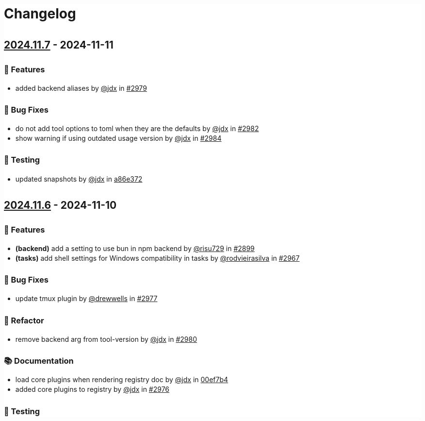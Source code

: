 # Changelog

## [2024.11.7](https://github.com/jdx/mise/compare/v2024.11.6..v2024.11.7) - 2024-11-11

### 🚀 Features

- added backend aliases by [@jdx](https://github.com/jdx) in [#2979](https://github.com/jdx/mise/pull/2979)

### 🐛 Bug Fixes

- do not add tool options to toml when they are the defaults by [@jdx](https://github.com/jdx) in [#2982](https://github.com/jdx/mise/pull/2982)
- show warning if using outdated usage version by [@jdx](https://github.com/jdx) in [#2984](https://github.com/jdx/mise/pull/2984)

### 🧪 Testing

- updated snapshots by [@jdx](https://github.com/jdx) in [a86e372](https://github.com/jdx/mise/commit/a86e3725479342647310d4e1b3273def71683b5a)

## [2024.11.6](https://github.com/jdx/mise/compare/v2024.11.5..v2024.11.6) - 2024-11-10

### 🚀 Features

- **(backend)** add a setting to use bun in npm backend by [@risu729](https://github.com/risu729) in [#2899](https://github.com/jdx/mise/pull/2899)
- **(tasks)** add shell settings for Windows compatibility in tasks by [@rodvieirasilva](https://github.com/rodvieirasilva) in [#2967](https://github.com/jdx/mise/pull/2967)

### 🐛 Bug Fixes

- update tmux plugin by [@drewwells](https://github.com/drewwells) in [#2977](https://github.com/jdx/mise/pull/2977)

### 🚜 Refactor

- remove backend arg from tool-version by [@jdx](https://github.com/jdx) in [#2980](https://github.com/jdx/mise/pull/2980)

### 📚 Documentation

- load core plugins when rendering registry doc by [@jdx](https://github.com/jdx) in [00ef7b4](https://github.com/jdx/mise/commit/00ef7b4d5c59047e795c0fc2476bde386decc363)
- added core plugins to registry by [@jdx](https://github.com/jdx) in [#2976](https://github.com/jdx/mise/pull/2976)

### 🧪 Testing
